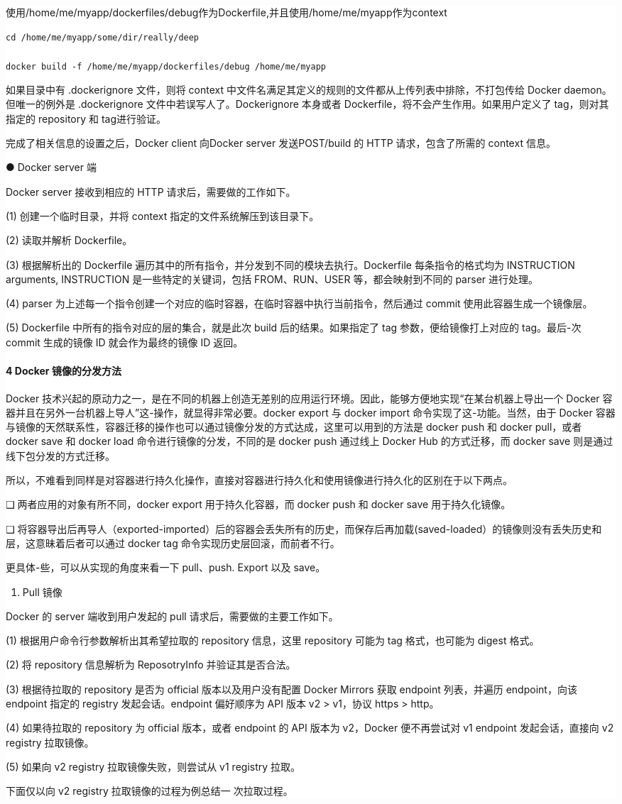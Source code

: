 使用/home/me/myapp/dockerfiles/debug作为Dockerfile,并且使用/home/me/myapp作为context

```
cd /home/me/myapp/some/dir/really/deep

docker build -f /home/me/myapp/dockerfiles/debug /home/me/myapp
```

如果目录中有 .dockerignore 文件，则将 context 中文件名满足其定义的规则的文件都从上传列表中排除，不打包传给 Docker daemon。但唯一的例外是 .dockerignore 文件中若误写人了。Dockerignore 本身或者 Dockerfile，将不会产生作用。如果用户定义了 tag，则对其指定的 repository 和 tag进行验证。

完成了相关信息的设置之后，Docker client 向Docker server 发送POST/build 的 HTTP 请求，包含了所需的 context 信息。

● Docker server 端

Docker server 接收到相应的 HTTP 请求后，需要做的工作如下。

 (1) 创建一个临时目录，并将 context 指定的文件系统解压到该目录下。

 (2) 读取并解析 Dockerfile。

 (3) 根据解析出的 Dockerfile 遍历其中的所有指令，并分发到不同的模块去执行。Dockerfile 每条指令的格式均为 INSTRUCTION arguments, INSTRUCTION 是一些特定的关键词，包括 FROM、RUN、USER 等，都会映射到不同的 parser 进行处理。

 (4) parser 为上述每一个指令创建一个对应的临时容器，在临时容器中执行当前指令，然后通过 commit 使用此容器生成一个镜像层。

 (5) Dockerfile 中所有的指令对应的层的集合，就是此次 build 后的结果。如果指定了 tag 参数，便给镜像打上对应的 tag。最后-次 commit 生成的镜像 ID 就会作为最终的镜像 ID 返回。
 
#### 4 Docker 镜像的分发方法

Docker 技术兴起的原动力之一，是在不同的机器上创造无差别的应用运行环境。因此，能够方便地实现“在某台机器上导出一个 Docker 容器并且在另外一台机器上导人”这-操作，就显得非常必要。docker export 与 docker import 命令实现了这-功能。当然，由于 Docker 容器与镜像的天然联系性，容器迁移的操作也可以通过镜像分发的方式达成，这里可以用到的方法是 docker push 和 docker pull，或者 docker save 和 docker load 命令进行镜像的分发，不同的是 docker push 通过线上 Docker Hub 的方式迁移，而 docker save 则是通过线下包分发的方式迁移。

所以，不难看到同样是对容器进行持久化操作，直接对容器进行持久化和使用镜像进行持久化的区别在于以下两点。

❑ 两者应用的对象有所不同，docker export 用于持久化容器，而 docker push 和 docker save 用于持久化镜像。

❑ 将容器导出后再导人（exported-imported）后的容器会丢失所有的历史，而保存后再加载(saved-loaded）的镜像则没有丢失历史和层，这意昧着后者可以通过 docker tag 命令实现历史层回滚，而前者不行。

更具体-些，可以从实现的角度来看一下 pull、push. Export 以及 save。

1. Pull 镜像

Docker 的 server 端收到用户发起的 pull 请求后，需要做的主要工作如下。

 (1) 根据用户命令行参数解析出其希望拉取的 repository 信息，这里 repository 可能为 tag 格式，也可能为 digest 格式。

 (2) 将 repository 信息解析为 ReposotryInfo 并验证其是否合法。

 (3) 根据待拉取的 repository 是否为 official 版本以及用户没有配置 Docker Mirrors 获取 endpoint 列表，并遍历 endpoint，向该 endpoint 指定的 registry 发起会话。endpoint 偏好顺序为 API 版本 v2 > v1，协议 https > http。

 (4) 如果待拉取的 repository 为 official 版本，或者 endpoint 的 API 版本为 v2，Docker 便不再尝试对 v1 endpoint 发起会话，直接向 v2 registry 拉取镜像。

 (5) 如果向 v2 registry 拉取镜像失败，则尝试从 v1 registry 拉取。

下面仅以向 v2 registry 拉取镜像的过程为例总结一 次拉取过程。
